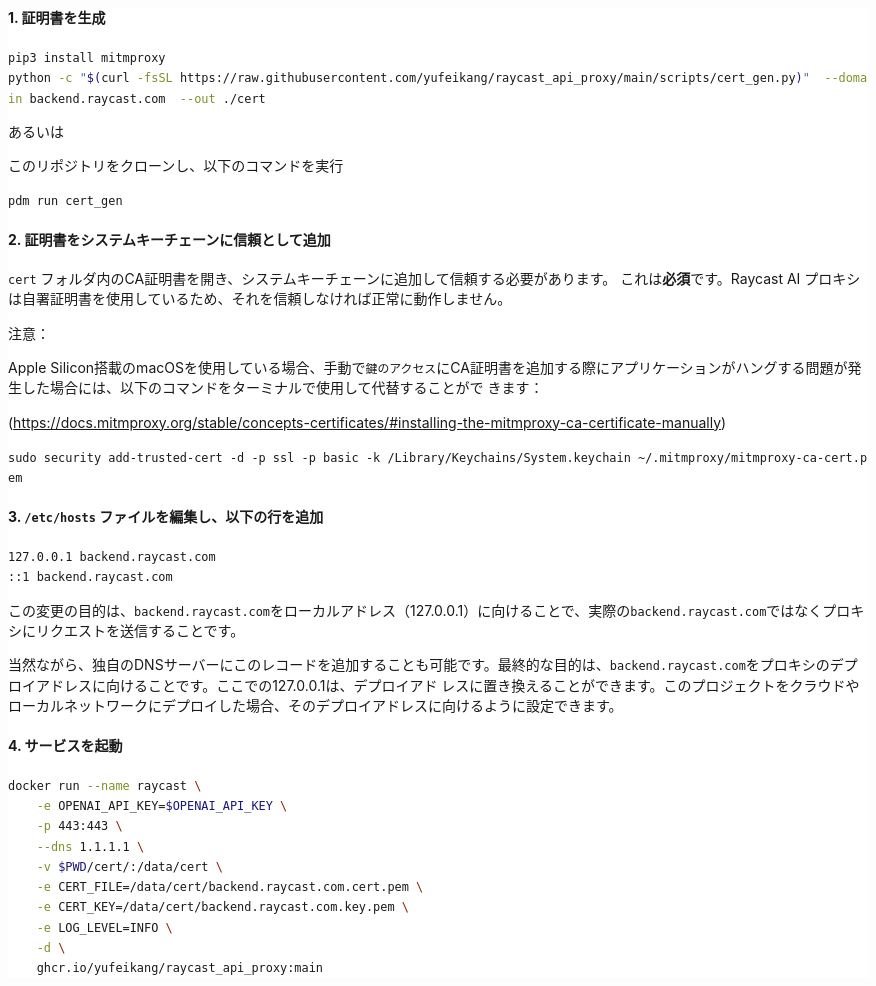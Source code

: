 #### 1. 証明書を生成

```sh
pip3 install mitmproxy
python -c "$(curl -fsSL https://raw.githubusercontent.com/yufeikang/raycast_api_proxy/main/scripts/cert_gen.py)"  --domain backend.raycast.com  --out ./cert
```

あるいは

このリポジトリをクローンし、以下のコマンドを実行

```sh
pdm run cert_gen
```

#### 2. 証明書をシステムキーチェーンに信頼として追加

`cert` フォルダ内のCA証明書を開き、システムキーチェーンに追加して信頼する必要があります。
これは**必須**です。Raycast AI プロキシは自署証明書を使用しているため、それを信頼しなければ正常に動作しません。

注意：

Apple
Silicon搭載のmacOSを使用している場合、手動で`鍵のアクセス`にCA証明書を追加する際にアプリケーションがハングする問題が発生した場合には、以下のコマンドをターミナルで使用して代替することがで
きます：

(<https://docs.mitmproxy.org/stable/concepts-certificates/#installing-the-mitmproxy-ca-certificate-manually>)

```shell
sudo security add-trusted-cert -d -p ssl -p basic -k /Library/Keychains/System.keychain ~/.mitmproxy/mitmproxy-ca-cert.pem
```

#### 3. `/etc/hosts` ファイルを編集し、以下の行を追加

```
127.0.0.1 backend.raycast.com
::1 backend.raycast.com
```

この変更の目的は、`backend.raycast.com`をローカルアドレス（127.0.0.1）に向けることで、実際の`backend.raycast.com`ではなくプロキシにリクエストを送信することです。

当然ながら、独自のDNSサーバーにこのレコードを追加することも可能です。最終的な目的は、`backend.raycast.com`をプロキシのデプロイアドレスに向けることです。ここでの127.0.0.1は、デプロイアド
レスに置き換えることができます。このプロジェクトをクラウドやローカルネットワークにデプロイした場合、そのデプロイアドレスに向けるように設定できます。

#### 4. サービスを起動

```sh
docker run --name raycast \
    -e OPENAI_API_KEY=$OPENAI_API_KEY \
    -p 443:443 \
    --dns 1.1.1.1 \
    -v $PWD/cert/:/data/cert \
    -e CERT_FILE=/data/cert/backend.raycast.com.cert.pem \
    -e CERT_KEY=/data/cert/backend.raycast.com.key.pem \
    -e LOG_LEVEL=INFO \
    -d \
    ghcr.io/yufeikang/raycast_api_proxy:main
```
